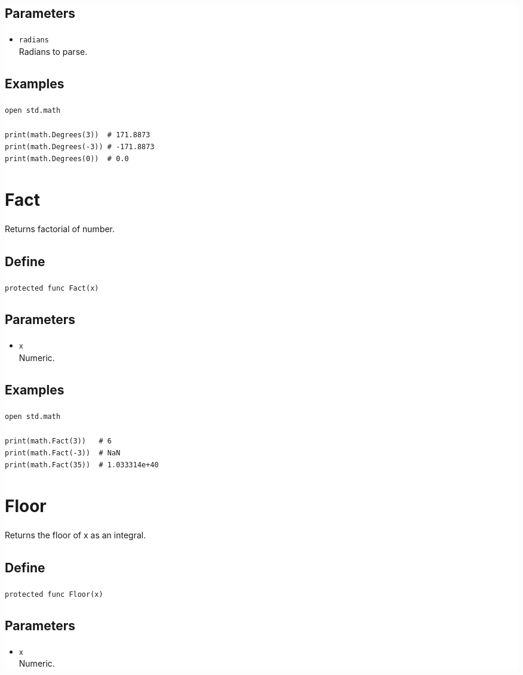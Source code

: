 ## Parameters
+ ``radians`` <br>
Radians to parse.

## Examples
```
open std.math

print(math.Degrees(3))  # 171.8873
print(math.Degrees(-3)) # -171.8873
print(math.Degrees(0))  # 0.0
```

# Fact
Returns factorial of number.

## Define
```
protected func Fact(x)
```

## Parameters
+ ``x`` <br>
Numeric.

## Examples
```
open std.math

print(math.Fact(3))   # 6
print(math.Fact(-3))  # NaN
print(math.Fact(35))  # 1.033314e+40
```

# Floor
Returns the floor of x as an integral.

## Define
```
protected func Floor(x)
```

## Parameters
+ ``x`` <br>
Numeric.
